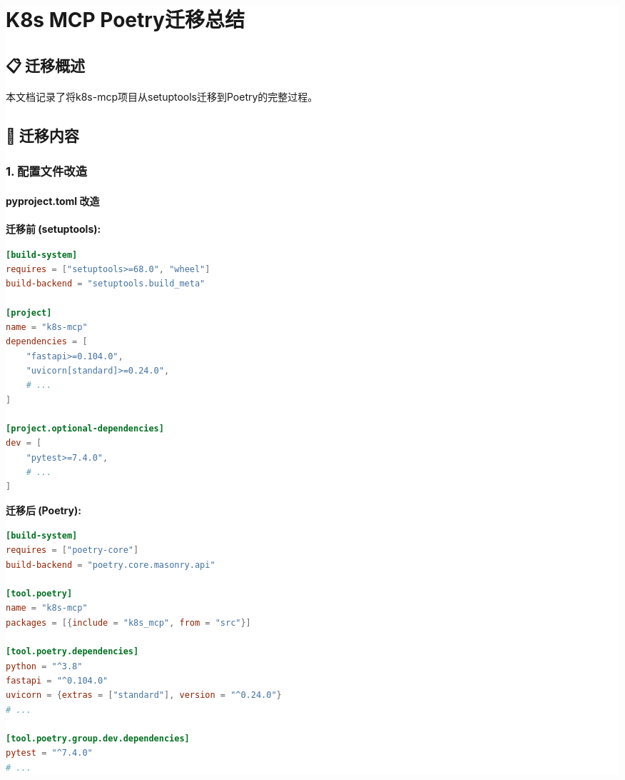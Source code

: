 # K8s MCP Poetry迁移总结

## 📋 迁移概述

本文档记录了将k8s-mcp项目从setuptools迁移到Poetry的完整过程。

## 🔄 迁移内容

### 1. 配置文件改造

#### pyproject.toml 改造

**迁移前 (setuptools):**
```toml
[build-system]
requires = ["setuptools>=68.0", "wheel"]
build-backend = "setuptools.build_meta"

[project]
name = "k8s-mcp"
dependencies = [
    "fastapi>=0.104.0",
    "uvicorn[standard]>=0.24.0",
    # ...
]

[project.optional-dependencies]
dev = [
    "pytest>=7.4.0",
    # ...
]
```

**迁移后 (Poetry):**
```toml
[build-system]
requires = ["poetry-core"]
build-backend = "poetry.core.masonry.api"

[tool.poetry]
name = "k8s-mcp"
packages = [{include = "k8s_mcp", from = "src"}]

[tool.poetry.dependencies]
python = "^3.8"
fastapi = "^0.104.0"
uvicorn = {extras = ["standard"], version = "^0.24.0"}
# ...

[tool.poetry.group.dev.dependencies]
pytest = "^7.4.0"
# ...
```
